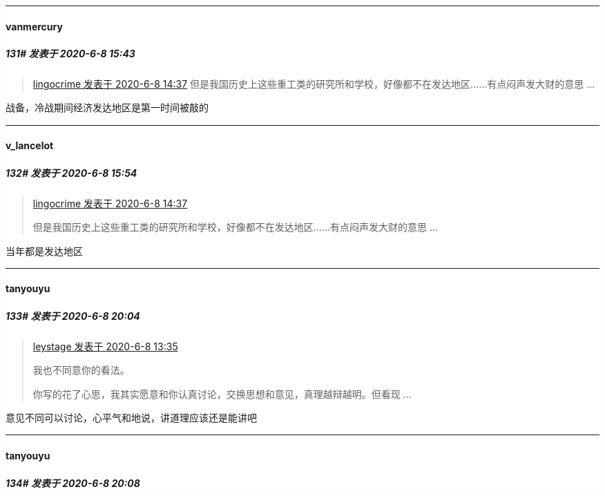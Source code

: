





-----

####  vanmercury  
##### 131#       发表于 2020-6-8 15:43



<blockquote><a href="httphttps://bbs.saraba1st.com/2b/forum.php?mod=redirect&amp;goto=findpost&amp;pid=47721453&amp;ptid=1940238" target="_blank">lingocrime 发表于 2020-6-8 14:37</a>
但是我国历史上这些重工类的研究所和学校，好像都不在发达地区……有点闷声发大财的意思 ...</blockquote>
战备，冷战期间经济发达地区是第一时间被敲的







-----

####  v_lancelot  
##### 132#       发表于 2020-6-8 15:54



<blockquote><a href="httphttps://bbs.saraba1st.com/2b/forum.php?mod=redirect&amp;goto=findpost&amp;pid=47721453&amp;ptid=1940238" target="_blank">lingocrime 发表于 2020-6-8 14:37</a>

但是我国历史上这些重工类的研究所和学校，好像都不在发达地区……有点闷声发大财的意思 ...</blockquote>
当年都是发达地区







-----

####  tanyouyu  
##### 133#       发表于 2020-6-8 20:04



<blockquote><a href="httphttps://bbs.saraba1st.com/2b/forum.php?mod=redirect&amp;goto=findpost&amp;pid=47720847&amp;ptid=1940238" target="_blank">leystage 发表于 2020-6-8 13:35</a>

我也不同意你的看法。


你写的花了心思，我其实愿意和你认真讨论，交换思想和意见，真理越辩越明。但看现 ...</blockquote>
意见不同可以讨论，心平气和地说，讲道理应该还是能讲吧







-----

####  tanyouyu  
##### 134#       发表于 2020-6-8 20:08
